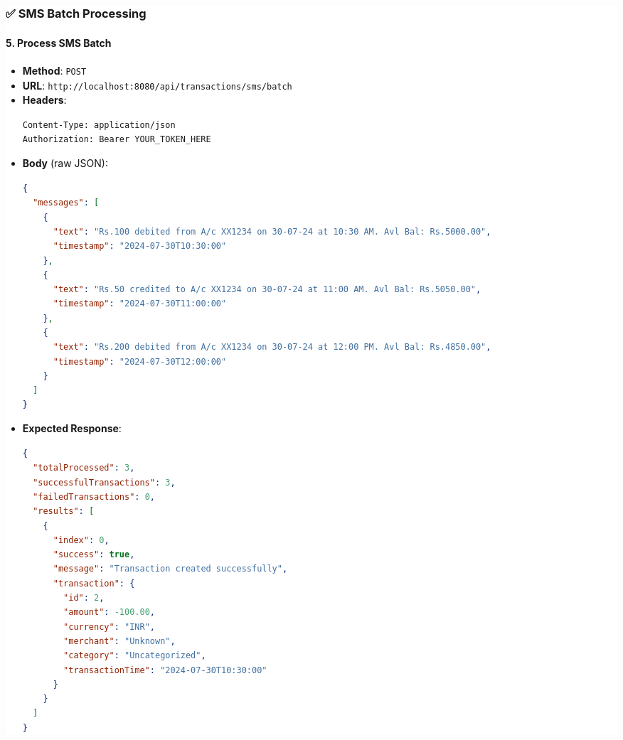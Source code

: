 ### ✅ SMS Batch Processing

#### 5. Process SMS Batch
- **Method**: `POST`
- **URL**: `http://localhost:8080/api/transactions/sms/batch`
- **Headers**: 
  ```
  Content-Type: application/json
  Authorization: Bearer YOUR_TOKEN_HERE
  ```
- **Body** (raw JSON):
  ```json
  {
    "messages": [
      {
        "text": "Rs.100 debited from A/c XX1234 on 30-07-24 at 10:30 AM. Avl Bal: Rs.5000.00",
        "timestamp": "2024-07-30T10:30:00"
      },
      {
        "text": "Rs.50 credited to A/c XX1234 on 30-07-24 at 11:00 AM. Avl Bal: Rs.5050.00",
        "timestamp": "2024-07-30T11:00:00"
      },
      {
        "text": "Rs.200 debited from A/c XX1234 on 30-07-24 at 12:00 PM. Avl Bal: Rs.4850.00",
        "timestamp": "2024-07-30T12:00:00"
      }
    ]
  }
  ```
- **Expected Response**:
  ```json
  {
    "totalProcessed": 3,
    "successfulTransactions": 3,
    "failedTransactions": 0,
    "results": [
      {
        "index": 0,
        "success": true,
        "message": "Transaction created successfully",
        "transaction": {
          "id": 2,
          "amount": -100.00,
          "currency": "INR",
          "merchant": "Unknown",
          "category": "Uncategorized",
          "transactionTime": "2024-07-30T10:30:00"
        }
      }
    ]
  }
  ```

